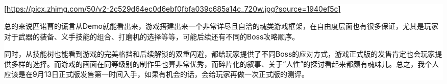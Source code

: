 [https://picx.zhimg.com/50/v2-2c529d64ec0d6ebf0fbfa039c685a14c_720w.jpg?source=1940ef5c]

总的来说匹诺曹的谎言从Demo就能看出来，游戏搭建出来一个非常详尽且自洽的魂类游戏框架，在自由度层面也有很多保证，尤其是玩家对于武器的装备、义手技能的组合、打磨机的选择等等，可能后续还有不同的Boss攻略顺序。

同时，从技能树也能看到游戏的完美格挡和后续解锁的双重闪避，都给玩家提供了不同Boss的应对方式，游戏正式版的发售肯定也会玩家提供多样的选择。而游戏的画面在同等级别的制作里也算非常优秀，而碎片化的叙事、关于“人性”的探讨看起来都颇有魂味儿。总之，我个人应该是在9月13日正式版发售第一时间入手，如果有机会的话，会给玩家再做一次正式版的测评。